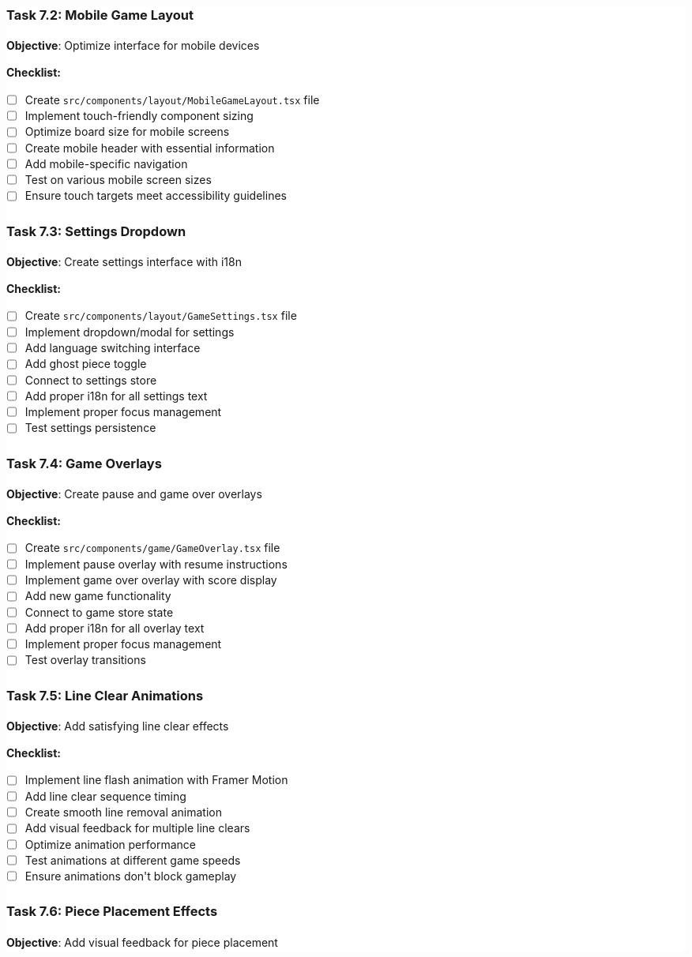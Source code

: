 ### Task 7.2: Mobile Game Layout
**Objective**: Optimize interface for mobile devices

**Checklist:**
- [ ] Create `src/components/layout/MobileGameLayout.tsx` file
- [ ] Implement touch-friendly component sizing
- [ ] Optimize board size for mobile screens
- [ ] Create mobile header with essential information
- [ ] Add mobile-specific navigation
- [ ] Test on various mobile screen sizes
- [ ] Ensure touch targets meet accessibility guidelines

### Task 7.3: Settings Dropdown
**Objective**: Create settings interface with i18n

**Checklist:**
- [ ] Create `src/components/layout/GameSettings.tsx` file
- [ ] Implement dropdown/modal for settings
- [ ] Add language switching interface
- [ ] Add ghost piece toggle
- [ ] Connect to settings store
- [ ] Add proper i18n for all settings text
- [ ] Implement proper focus management
- [ ] Test settings persistence

### Task 7.4: Game Overlays
**Objective**: Create pause and game over overlays

**Checklist:**
- [ ] Create `src/components/game/GameOverlay.tsx` file
- [ ] Implement pause overlay with resume instructions
- [ ] Implement game over overlay with score display
- [ ] Add new game functionality
- [ ] Connect to game store state
- [ ] Add proper i18n for all overlay text
- [ ] Implement proper focus management
- [ ] Test overlay transitions

### Task 7.5: Line Clear Animations
**Objective**: Add satisfying line clear effects

**Checklist:**
- [ ] Implement line flash animation with Framer Motion
- [ ] Add line clear sequence timing
- [ ] Create smooth line removal animation
- [ ] Add visual feedback for multiple line clears
- [ ] Optimize animation performance
- [ ] Test animations at different game speeds
- [ ] Ensure animations don't block gameplay

### Task 7.6: Piece Placement Effects
**Objective**: Add visual feedback for piece placement
